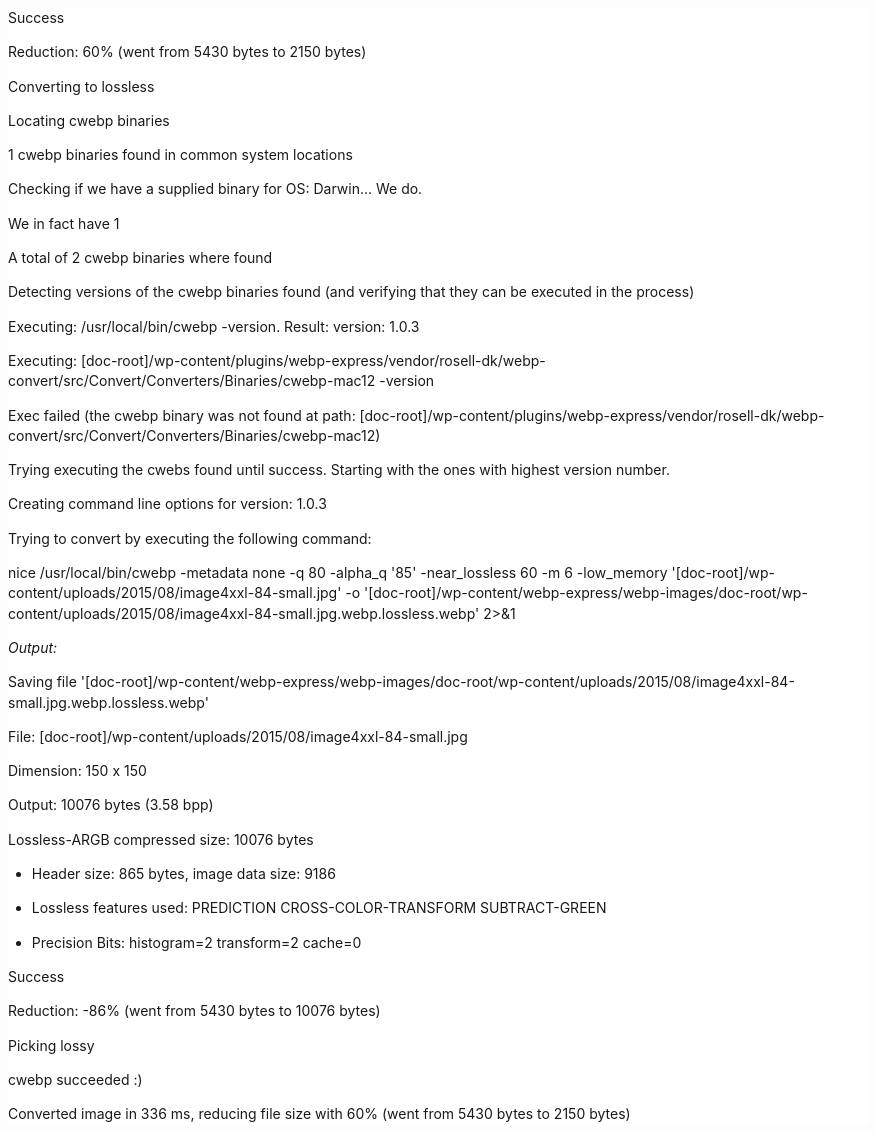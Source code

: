 Success

Reduction: 60% (went from 5430 bytes to 2150 bytes)


Converting to lossless

Locating cwebp binaries

1 cwebp binaries found in common system locations

Checking if we have a supplied binary for OS: Darwin... We do.

We in fact have 1

A total of 2 cwebp binaries where found

Detecting versions of the cwebp binaries found (and verifying that they can be executed in the process)

Executing: /usr/local/bin/cwebp -version. Result: version: 1.0.3

Executing: [doc-root]/wp-content/plugins/webp-express/vendor/rosell-dk/webp-convert/src/Convert/Converters/Binaries/cwebp-mac12 -version

Exec failed (the cwebp binary was not found at path: [doc-root]/wp-content/plugins/webp-express/vendor/rosell-dk/webp-convert/src/Convert/Converters/Binaries/cwebp-mac12)

Trying executing the cwebs found until success. Starting with the ones with highest version number.

Creating command line options for version: 1.0.3

Trying to convert by executing the following command:

nice /usr/local/bin/cwebp -metadata none -q 80 -alpha_q '85' -near_lossless 60 -m 6 -low_memory '[doc-root]/wp-content/uploads/2015/08/image4xxl-84-small.jpg' -o '[doc-root]/wp-content/webp-express/webp-images/doc-root/wp-content/uploads/2015/08/image4xxl-84-small.jpg.webp.lossless.webp' 2>&1


*Output:* 

Saving file '[doc-root]/wp-content/webp-express/webp-images/doc-root/wp-content/uploads/2015/08/image4xxl-84-small.jpg.webp.lossless.webp'

File:      [doc-root]/wp-content/uploads/2015/08/image4xxl-84-small.jpg

Dimension: 150 x 150

Output:    10076 bytes (3.58 bpp)

Lossless-ARGB compressed size: 10076 bytes

  * Header size: 865 bytes, image data size: 9186

  * Lossless features used: PREDICTION CROSS-COLOR-TRANSFORM SUBTRACT-GREEN

  * Precision Bits: histogram=2 transform=2 cache=0


Success

Reduction: -86% (went from 5430 bytes to 10076 bytes)


Picking lossy

cwebp succeeded :)


Converted image in 336 ms, reducing file size with 60% (went from 5430 bytes to 2150 bytes)

